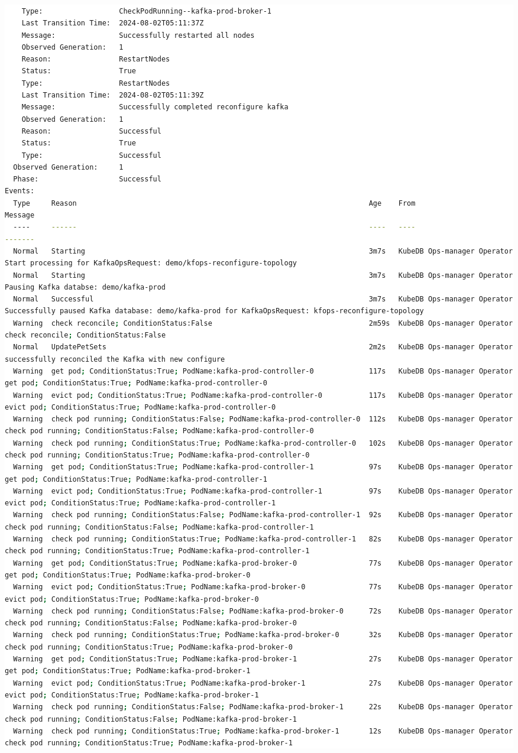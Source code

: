 ```bash
    Type:                  CheckPodRunning--kafka-prod-broker-1
    Last Transition Time:  2024-08-02T05:11:37Z
    Message:               Successfully restarted all nodes
    Observed Generation:   1
    Reason:                RestartNodes
    Status:                True
    Type:                  RestartNodes
    Last Transition Time:  2024-08-02T05:11:39Z
    Message:               Successfully completed reconfigure kafka
    Observed Generation:   1
    Reason:                Successful
    Status:                True
    Type:                  Successful
  Observed Generation:     1
  Phase:                   Successful
Events:
  Type     Reason                                                                     Age    From                         Message
  ----     ------                                                                     ----   ----                         -------
  Normal   Starting                                                                   3m7s   KubeDB Ops-manager Operator  Start processing for KafkaOpsRequest: demo/kfops-reconfigure-topology
  Normal   Starting                                                                   3m7s   KubeDB Ops-manager Operator  Pausing Kafka databse: demo/kafka-prod
  Normal   Successful                                                                 3m7s   KubeDB Ops-manager Operator  Successfully paused Kafka database: demo/kafka-prod for KafkaOpsRequest: kfops-reconfigure-topology
  Warning  check reconcile; ConditionStatus:False                                     2m59s  KubeDB Ops-manager Operator  check reconcile; ConditionStatus:False
  Normal   UpdatePetSets                                                              2m2s   KubeDB Ops-manager Operator  successfully reconciled the Kafka with new configure
  Warning  get pod; ConditionStatus:True; PodName:kafka-prod-controller-0             117s   KubeDB Ops-manager Operator  get pod; ConditionStatus:True; PodName:kafka-prod-controller-0
  Warning  evict pod; ConditionStatus:True; PodName:kafka-prod-controller-0           117s   KubeDB Ops-manager Operator  evict pod; ConditionStatus:True; PodName:kafka-prod-controller-0
  Warning  check pod running; ConditionStatus:False; PodName:kafka-prod-controller-0  112s   KubeDB Ops-manager Operator  check pod running; ConditionStatus:False; PodName:kafka-prod-controller-0
  Warning  check pod running; ConditionStatus:True; PodName:kafka-prod-controller-0   102s   KubeDB Ops-manager Operator  check pod running; ConditionStatus:True; PodName:kafka-prod-controller-0
  Warning  get pod; ConditionStatus:True; PodName:kafka-prod-controller-1             97s    KubeDB Ops-manager Operator  get pod; ConditionStatus:True; PodName:kafka-prod-controller-1
  Warning  evict pod; ConditionStatus:True; PodName:kafka-prod-controller-1           97s    KubeDB Ops-manager Operator  evict pod; ConditionStatus:True; PodName:kafka-prod-controller-1
  Warning  check pod running; ConditionStatus:False; PodName:kafka-prod-controller-1  92s    KubeDB Ops-manager Operator  check pod running; ConditionStatus:False; PodName:kafka-prod-controller-1
  Warning  check pod running; ConditionStatus:True; PodName:kafka-prod-controller-1   82s    KubeDB Ops-manager Operator  check pod running; ConditionStatus:True; PodName:kafka-prod-controller-1
  Warning  get pod; ConditionStatus:True; PodName:kafka-prod-broker-0                 77s    KubeDB Ops-manager Operator  get pod; ConditionStatus:True; PodName:kafka-prod-broker-0
  Warning  evict pod; ConditionStatus:True; PodName:kafka-prod-broker-0               77s    KubeDB Ops-manager Operator  evict pod; ConditionStatus:True; PodName:kafka-prod-broker-0
  Warning  check pod running; ConditionStatus:False; PodName:kafka-prod-broker-0      72s    KubeDB Ops-manager Operator  check pod running; ConditionStatus:False; PodName:kafka-prod-broker-0
  Warning  check pod running; ConditionStatus:True; PodName:kafka-prod-broker-0       32s    KubeDB Ops-manager Operator  check pod running; ConditionStatus:True; PodName:kafka-prod-broker-0
  Warning  get pod; ConditionStatus:True; PodName:kafka-prod-broker-1                 27s    KubeDB Ops-manager Operator  get pod; ConditionStatus:True; PodName:kafka-prod-broker-1
  Warning  evict pod; ConditionStatus:True; PodName:kafka-prod-broker-1               27s    KubeDB Ops-manager Operator  evict pod; ConditionStatus:True; PodName:kafka-prod-broker-1
  Warning  check pod running; ConditionStatus:False; PodName:kafka-prod-broker-1      22s    KubeDB Ops-manager Operator  check pod running; ConditionStatus:False; PodName:kafka-prod-broker-1
  Warning  check pod running; ConditionStatus:True; PodName:kafka-prod-broker-1       12s    KubeDB Ops-manager Operator  check pod running; ConditionStatus:True; PodName:kafka-prod-broker-1
```